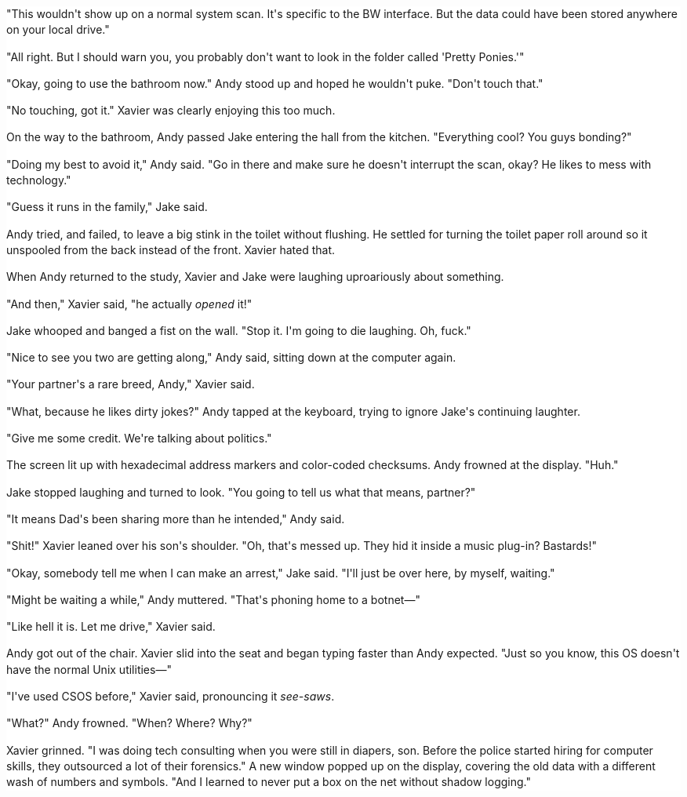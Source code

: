 "This wouldn't show up on a normal system scan. It's specific to the BW interface. But the data could have been stored anywhere on your local drive."

"All right. But I should warn you, you probably don't want to look in the folder called 'Pretty Ponies.'"

"Okay, going to use the bathroom now." Andy stood up and hoped he wouldn't puke. "Don't touch that."

"No touching, got it." Xavier was clearly enjoying this too much.

On the way to the bathroom, Andy passed Jake entering the hall from the kitchen. "Everything cool? You guys bonding?"

"Doing my best to avoid it," Andy said. "Go in there and make sure he doesn't interrupt the scan, okay? He likes to mess with technology."

"Guess it runs in the family," Jake said.

Andy tried, and failed, to leave a big stink in the toilet without flushing. He settled for turning the toilet paper roll around so it unspooled from the back instead of the front. Xavier hated that.

When Andy returned to the study, Xavier and Jake were laughing uproariously about something.

"And then," Xavier said, "he actually _opened_ it!"

Jake whooped and banged a fist on the wall. "Stop it. I'm going to die laughing. Oh, fuck."

"Nice to see you two are getting along," Andy said, sitting down at the computer again.

"Your partner's a rare breed, Andy," Xavier said.

"What, because he likes dirty jokes?" Andy tapped at the keyboard, trying to ignore Jake's continuing laughter.

"Give me some credit. We're talking about politics."

The screen lit up with hexadecimal address markers and color-coded checksums. Andy frowned at the display. "Huh."

Jake stopped laughing and turned to look. "You going to tell us what that means, partner?"

"It means Dad's been sharing more than he intended," Andy said.

"Shit!" Xavier leaned over his son's shoulder. "Oh, that's messed up. They hid it inside a music plug-in? Bastards!"

"Okay, somebody tell me when I can make an arrest," Jake said. "I'll just be over here, by myself, waiting."

"Might be waiting a while," Andy muttered. "That's phoning home to a botnet—"

"Like hell it is. Let me drive," Xavier said.

Andy got out of the chair. Xavier slid into the seat and began typing faster than Andy expected. "Just so you know, this OS doesn't have the normal Unix utilities—"

"I've used CSOS before," Xavier said, pronouncing it _see-saws_.

"What?" Andy frowned. "When? Where? Why?"

Xavier grinned. "I was doing tech consulting when you were still in diapers, son. Before the police started hiring for computer skills, they outsourced a lot of their forensics." A new window popped up on the display, covering the old data with a different wash of numbers and symbols. "And I learned to never put a box on the net without shadow logging."
